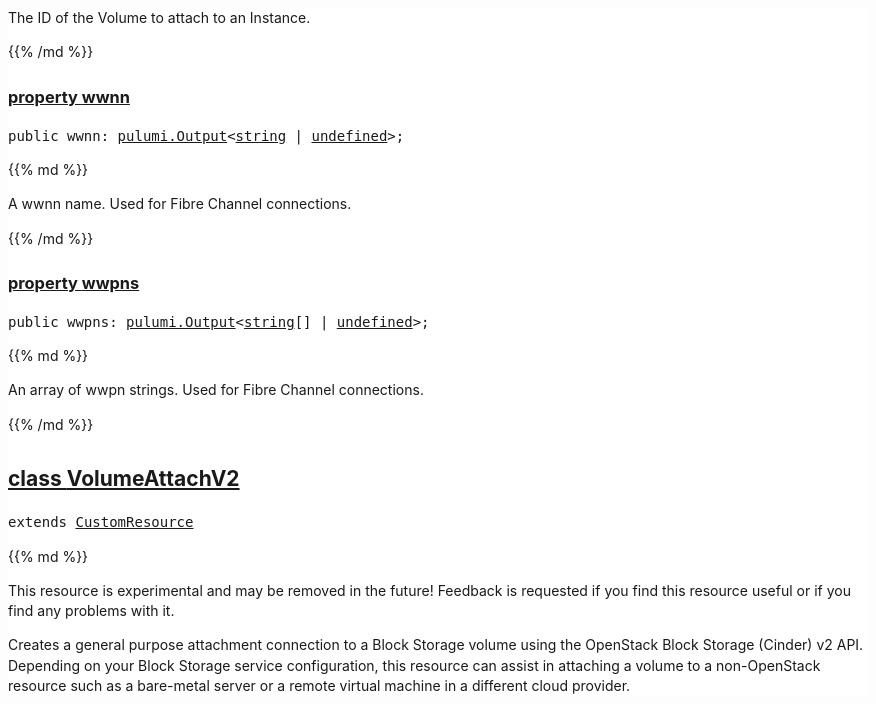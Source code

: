 The ID of the Volume to attach to an Instance.

{{% /md %}}
</div>
<h3 class="pdoc-member-header" id="VolumeAttach-wwnn">
<a class="pdoc-child-name" href="https://github.com/pulumi/pulumi-openstack/blob/5809dcfcc0102f952c05ffb5536627de2d049319/sdk/nodejs/blockstorage/volumeAttach.ts#L119">property <b>wwnn</b></a>
</h3>
<div class="pdoc-member-contents">
<pre class="highlight"><span class='kd'>public </span>wwnn: <a href='/reference/pkg/nodejs/pulumi/pulumi/#Output'>pulumi.Output</a>&lt;<span class='kd'><a href='https://developer.mozilla.org/en-US/docs/Web/JavaScript/Reference/Global_Objects/String'>string</a></span> | <span class='kd'><a href='https://developer.mozilla.org/en-US/docs/Web/JavaScript/Reference/Global_Objects/undefined'>undefined</a></span>&gt;;</pre>
{{% md %}}

A wwnn name. Used for Fibre Channel connections.

{{% /md %}}
</div>
<h3 class="pdoc-member-header" id="VolumeAttach-wwpns">
<a class="pdoc-child-name" href="https://github.com/pulumi/pulumi-openstack/blob/5809dcfcc0102f952c05ffb5536627de2d049319/sdk/nodejs/blockstorage/volumeAttach.ts#L124">property <b>wwpns</b></a>
</h3>
<div class="pdoc-member-contents">
<pre class="highlight"><span class='kd'>public </span>wwpns: <a href='/reference/pkg/nodejs/pulumi/pulumi/#Output'>pulumi.Output</a>&lt;<span class='kd'><a href='https://developer.mozilla.org/en-US/docs/Web/JavaScript/Reference/Global_Objects/String'>string</a></span>[] | <span class='kd'><a href='https://developer.mozilla.org/en-US/docs/Web/JavaScript/Reference/Global_Objects/undefined'>undefined</a></span>&gt;;</pre>
{{% md %}}

An array of wwpn strings. Used for Fibre Channel
connections.

{{% /md %}}
</div>
</div>
<h2 class="pdoc-module-header" id="VolumeAttachV2">
<a class="pdoc-member-name" href="https://github.com/pulumi/pulumi-openstack/blob/5809dcfcc0102f952c05ffb5536627de2d049319/sdk/nodejs/blockstorage/volumeAttachV2.ts#L42">class <b>VolumeAttachV2</b></a>
</h2>
<div class="pdoc-module-contents">
<pre class="highlight"><span class='kd'>extends</span> <a href='/reference/pkg/nodejs/pulumi/pulumi/#CustomResource'>CustomResource</a></pre>
{{% md %}}

This resource is experimental and may be removed in the future! Feedback
is requested if you find this resource useful or if you find any problems
with it.

Creates a general purpose attachment connection to a Block
Storage volume using the OpenStack Block Storage (Cinder) v2 API.
Depending on your Block Storage service configuration, this
resource can assist in attaching a volume to a non-OpenStack resource
such as a bare-metal server or a remote virtual machine in a
different cloud provider.
